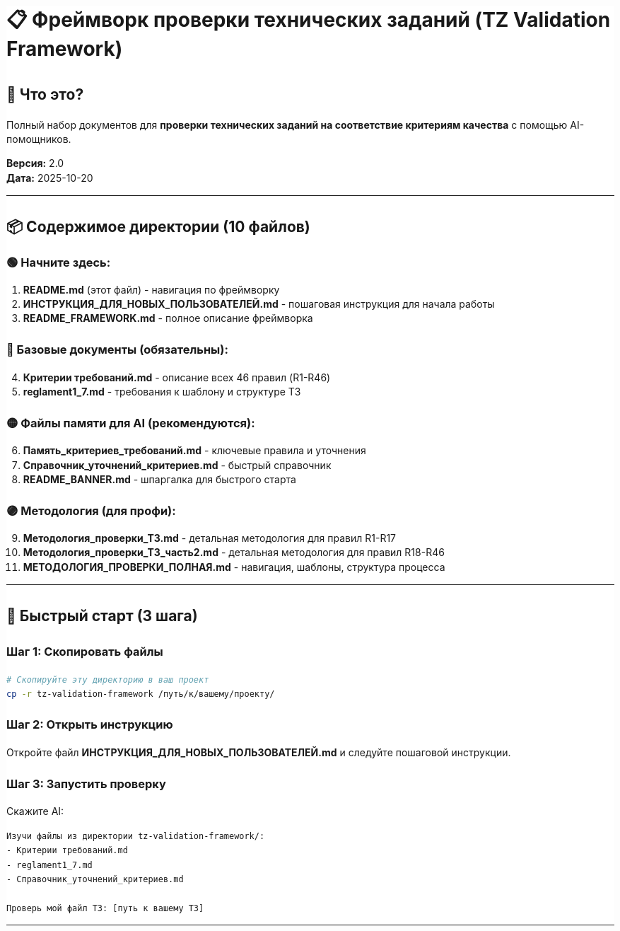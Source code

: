 # 📋 Фреймворк проверки технических заданий (TZ Validation Framework)

## 🎯 Что это?

Полный набор документов для **проверки технических заданий на соответствие критериям качества** с помощью AI-помощников.

**Версия:** 2.0  
**Дата:** 2025-10-20

---

## 📦 Содержимое директории (10 файлов)

### 🟢 Начните здесь:
1. **README.md** (этот файл) - навигация по фреймворку
2. **ИНСТРУКЦИЯ_ДЛЯ_НОВЫХ_ПОЛЬЗОВАТЕЛЕЙ.md** - пошаговая инструкция для начала работы
3. **README_FRAMEWORK.md** - полное описание фреймворка

### 🔵 Базовые документы (обязательны):
4. **Критерии требований.md** - описание всех 46 правил (R1-R46)
5. **reglament1_7.md** - требования к шаблону и структуре ТЗ

### 🟡 Файлы памяти для AI (рекомендуются):
6. **Память_критериев_требований.md** - ключевые правила и уточнения
7. **Справочник_уточнений_критериев.md** - быстрый справочник
8. **README_BANNER.md** - шпаргалка для быстрого старта

### 🟣 Методология (для профи):
9. **Методология_проверки_ТЗ.md** - детальная методология для правил R1-R17
10. **Методология_проверки_ТЗ_часть2.md** - детальная методология для правил R18-R46
11. **МЕТОДОЛОГИЯ_ПРОВЕРКИ_ПОЛНАЯ.md** - навигация, шаблоны, структура процесса

---

## 🚀 Быстрый старт (3 шага)

### Шаг 1: Скопировать файлы
```bash
# Скопируйте эту директорию в ваш проект
cp -r tz-validation-framework /путь/к/вашему/проекту/
```

### Шаг 2: Открыть инструкцию
Откройте файл **ИНСТРУКЦИЯ_ДЛЯ_НОВЫХ_ПОЛЬЗОВАТЕЛЕЙ.md** и следуйте пошаговой инструкции.

### Шаг 3: Запустить проверку
Скажите AI:
```
Изучи файлы из директории tz-validation-framework/:
- Критерии требований.md
- reglament1_7.md
- Справочник_уточнений_критериев.md

Проверь мой файл ТЗ: [путь к вашему ТЗ]
```

---